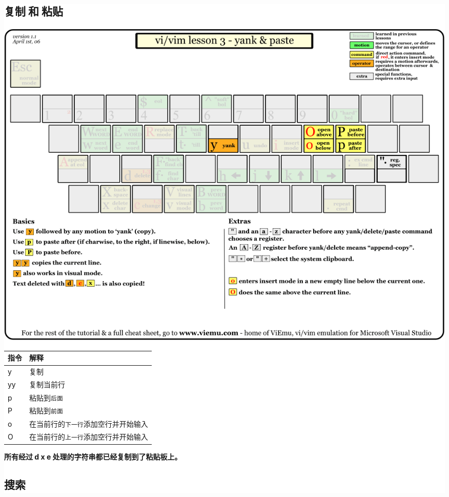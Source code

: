 ## 复制 和 粘贴

![](img/vi-vim-tutorial-3.png)

| 指令 | 解释                                 |
| :--- | :----------------------------------- |
| y    | 复制                                 |
| yy   | 复制当前行                           |
| p    | 粘贴到`后面`                         |
| P    | 粘贴到`前面`                         |
| o    | 在当前行的`下一行`添加空行并开始输入 |
| O    | 在当前行的`上一行`添加空行并开始输入 |

**所有经过 d x e 处理的字符串都已经复制到了粘贴板上。**

## 搜索
